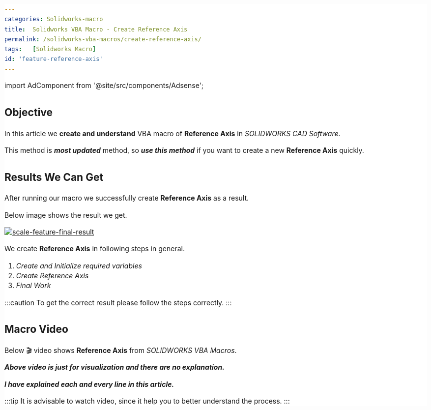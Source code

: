 ```yaml
---
categories: Solidworks-macro
title:  Solidworks VBA Macro - Create Reference Axis
permalink: /solidworks-vba-macros/create-reference-axis/
tags:   [Solidworks Macro]
id: 'feature-reference-axis'
---
```


import AdComponent from '@site/src/components/Adsense';

## Objective

<AdComponent />

In this article we **create and understand** VBA macro of **Reference Axis** in *SOLIDWORKS CAD Software*.

This method is ***most updated*** method, so ***use this method*** if you want to create a new **Reference Axis** quickly. 

## Results We Can Get

After running our macro we successfully create **Reference Axis** as a result.

Below image shows the result we get.

[![scale-feature-final-result](/assets/Solidworks_Images/reference-axis/final-result-gif.gif)](/assets/Solidworks_Images/reference-axis/final-result-gif.gif)

We create **Reference Axis** in following steps in general.

1. *Create and Initialize required variables*
2. *Create Reference Axis*
3. *Final Work*

:::caution
To get the correct result please follow the steps correctly.
:::

## Macro Video

Below 🎬 video shows **Reference Axis** from *SOLIDWORKS VBA Macros*.

<iframe src="https://www.youtube.com/embed/vty_8f-T32A" frameborder="0" allowfullscreen 
width="100%"
height="500"></iframe>



***Above video is just for visualization and there are no explanation.*** 

***I have explained each and every line in this article.***

:::tip
It is advisable to watch video, since it help you to better understand the process.
:::
